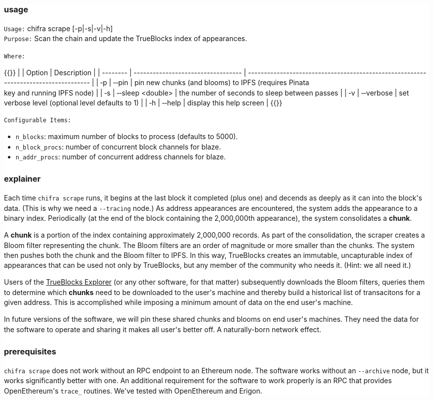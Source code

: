 ### usage

`Usage:`    chifra scrape [-p|-s|-v|-h]  
`Purpose:`  Scan the chain and update the TrueBlocks index of appearances.

`Where:`

{{<td>}}
|          | Option                             | Description                                                                         |
| -------- | ---------------------------------- | ----------------------------------------------------------------------------------- |
| &#8208;p | &#8208;&#8208;pin                  | pin new chunks (and blooms) to IPFS (requires Pinata<br/>key and running IPFS node) |
| &#8208;s | &#8208;&#8208;sleep &lt;double&gt; | the number of seconds to sleep between passes                                       |
| &#8208;v | &#8208;&#8208;verbose              | set verbose level (optional level defaults to 1)                                    |
| &#8208;h | &#8208;&#8208;help                 | display this help screen                                                            |
{{</td>}}

`Configurable Items:`

- `n_blocks`: maximum number of blocks to process (defaults to 5000).
- `n_block_procs`: number of concurrent block channels for blaze.
- `n_addr_procs`: number of concurrent address channels for blaze.

### explainer

Each time `chifra scrape` runs, it begins at the last block it completed (plus one) and decends as deeply as it can into the block's data. (This is why we need a `--tracing` node.) As address appearances are encountered, the system adds the appearance to a binary index. Periodically (at the end of the block containing the 2,000,000th appearance), the system consolidates a **chunk**.

A **chunk** is a portion of the index containing approximately 2,000,000 records. As part of the consolidation, the scraper creates a Bloom filter representing the chunk. The Bloom filters are an order of magnitude or more smaller than the chunks. The system then pushes both the chunk and the Bloom filter to IPFS. In this way, TrueBlocks creates an immutable, uncapturable index of appearances that can be used not only by TrueBlocks, but any member of the community who needs it. (Hint: we all need it.)

Users of the [TrueBlocks Explorer](https://github.com/TrueBlocks/trueblocks-explorer) (or any other software, for that matter) subsequently downloads the Bloom filters, queries them to determine which **chunks** need to be downloaded to the user's machine and thereby build a historical list of transacitons for a given address. This is accomplished while imposing a minimum amount of data on the end user's machine.

In future versions of the software, we will pin these shared chunks and blooms on end user's machines. They need the data for the software to operate and sharing it makes all user's better off. A naturally-born network effect.

### prerequisites

`chifra scrape` does not work without an RPC endpoint to an Ethereum node. The software works without an `--archive` node, but it works significantly better with one. An additional requirement for the software to work properly is an RPC that provides OpenEthereum's `trace_` routines. We've tested with OpenEthereum and Erigon.
